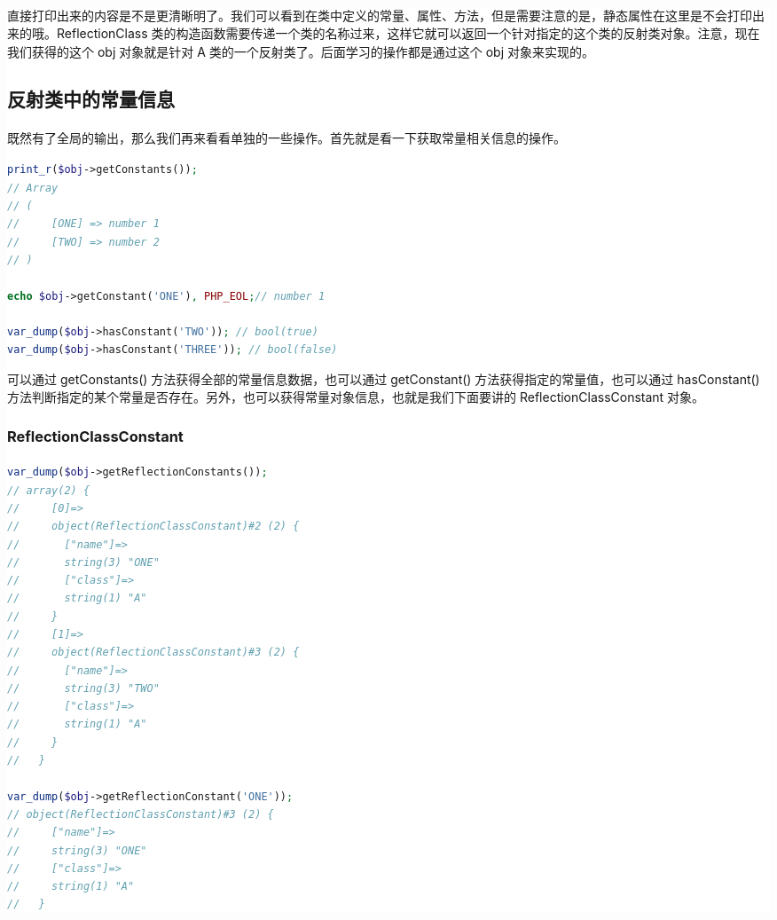 直接打印出来的内容是不是更清晰明了。我们可以看到在类中定义的常量、属性、方法，但是需要注意的是，静态属性在这里是不会打印出来的哦。ReflectionClass 类的构造函数需要传递一个类的名称过来，这样它就可以返回一个针对指定的这个类的反射类对象。注意，现在我们获得的这个 obj 对象就是针对 A 类的一个反射类了。后面学习的操作都是通过这个 obj 对象来实现的。

## 反射类中的常量信息

既然有了全局的输出，那么我们再来看看单独的一些操作。首先就是看一下获取常量相关信息的操作。

```php
print_r($obj->getConstants());
// Array
// (
//     [ONE] => number 1
//     [TWO] => number 2
// )

echo $obj->getConstant('ONE'), PHP_EOL;// number 1

var_dump($obj->hasConstant('TWO')); // bool(true)
var_dump($obj->hasConstant('THREE')); // bool(false)
```

可以通过 getConstants() 方法获得全部的常量信息数据，也可以通过 getConstant() 方法获得指定的常量值，也可以通过 hasConstant() 方法判断指定的某个常量是否存在。另外，也可以获得常量对象信息，也就是我们下面要讲的 ReflectionClassConstant 对象。

### ReflectionClassConstant

```php
var_dump($obj->getReflectionConstants());
// array(2) {
//     [0]=>
//     object(ReflectionClassConstant)#2 (2) {
//       ["name"]=>
//       string(3) "ONE"
//       ["class"]=>
//       string(1) "A"
//     }
//     [1]=>
//     object(ReflectionClassConstant)#3 (2) {
//       ["name"]=>
//       string(3) "TWO"
//       ["class"]=>
//       string(1) "A"
//     }
//   }

var_dump($obj->getReflectionConstant('ONE'));
// object(ReflectionClassConstant)#3 (2) {
//     ["name"]=>
//     string(3) "ONE"
//     ["class"]=>
//     string(1) "A"
//   }
```
